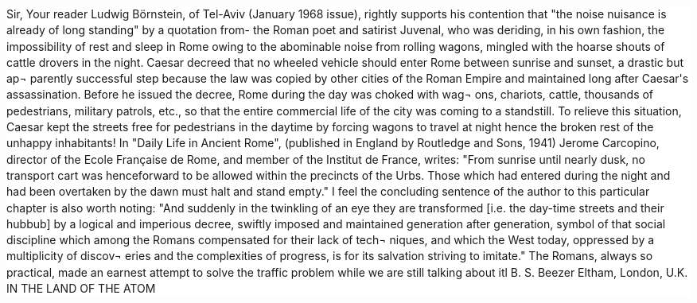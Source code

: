 Sir,
Your reader Ludwig Börnstein, of
Tel-Aviv (January 1968 issue), rightly
supports his contention that "the noise
nuisance is already of long standing"
by a quotation from- the Roman poet
and satirist Juvenal, who was deriding,
in his own fashion, the impossibility
of rest and sleep in Rome owing to
the abominable noise from rolling
wagons, mingled with the hoarse
shouts of cattle drovers in the night.
Caesar decreed that no wheeled
vehicle should enter Rome between
sunrise and sunset, a drastic but ap¬
parently successful step because the
law was copied by other cities of the
Roman Empire and maintained long
after Caesar's assassination.
Before he issued the decree, Rome
during the day was choked with wag¬
ons, chariots, cattle, thousands of
pedestrians, military patrols, etc., so
that the entire commercial life of the
city was coming to a standstill. To
relieve this situation, Caesar kept the
streets free for pedestrians in the
daytime by forcing wagons to travel
at night hence the broken rest of the
unhappy inhabitants!
In "Daily Life in Ancient Rome",
(published in England by Routledge
and Sons, 1941) Jerome Carcopino,
director of the Ecole Française de
Rome, and member of the Institut de
France, writes: "From sunrise until
nearly dusk, no transport cart was
henceforward to be allowed within the
precincts of the Urbs. Those which
had entered during the night and had
been overtaken by the dawn must
halt and stand empty."
I feel the concluding sentence of the
author to this particular chapter is
also worth noting:
"And suddenly in the twinkling of
an eye they are transformed [i.e. the
day-time streets and their hubbub] by
a logical and imperious decree, swiftly
imposed and maintained generation
after generation, symbol of that social
discipline which among the Romans
compensated for their lack of tech¬
niques, and which the West today,
oppressed by a multiplicity of discov¬
eries and the complexities of progress,
is for its salvation striving to imitate."
The Romans, always so practical,
made an earnest attempt to solve the
traffic problem while we are still
talking about itl
B. S. Beezer
Eltham, London, U.K.
IN THE LAND OF THE ATOM